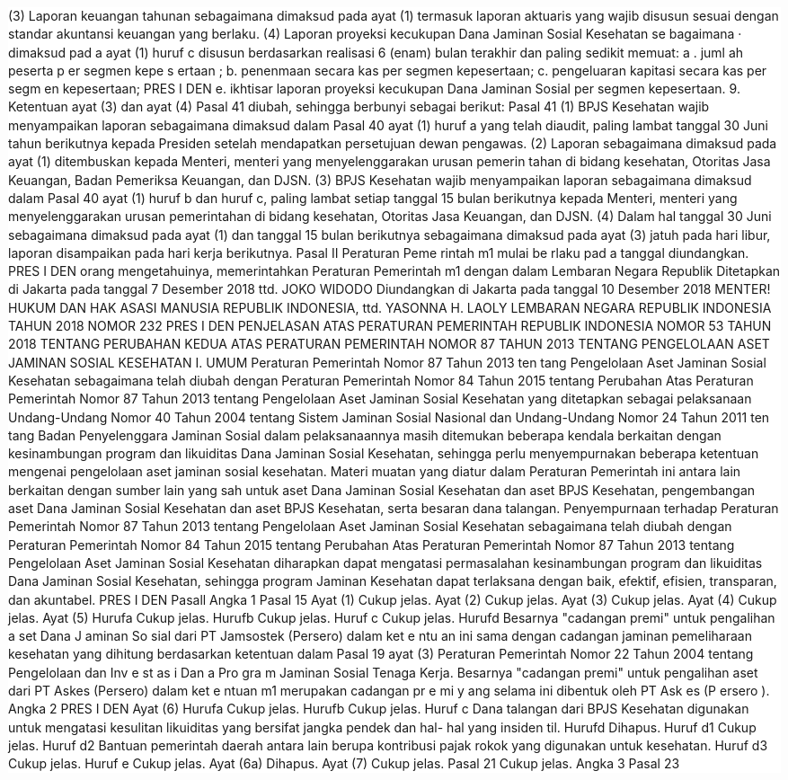 (3) Laporan keuangan tahunan sebagaimana dimaksud pada ayat (1) termasuk laporan aktuaris yang wajib disusun sesuai dengan standar akuntansi keuangan yang berlaku.
(4) Laporan proyeksi kecukupan Dana Jaminan Sosial Kesehatan se bagaimana · dimaksud pad a ayat (1) huruf c disusun berdasarkan realisasi 6 (enam) bulan terakhir dan paling sedikit memuat: a . juml ah peserta p er segmen kepe s ertaan ;
b. penenmaan secara kas per segmen kepesertaan;
c. pengeluaran kapitasi secara kas per segm en kepesertaan; PRES I DEN e. ikhtisar laporan proyeksi kecukupan Dana Jaminan Sosial per segmen kepesertaan.
9. Ketentuan ayat (3) dan ayat (4) Pasal 41 diubah, sehingga berbunyi sebagai berikut:
Pasal 41
(1) BPJS Kesehatan wajib menyampaikan laporan sebagaimana dimaksud dalam Pasal 40 ayat (1) huruf a yang telah diaudit, paling lambat tanggal 30 Juni tahun berikutnya kepada Presiden setelah mendapatkan persetujuan dewan pengawas.
(2) Laporan sebagaimana dimaksud pada ayat (1) ditembuskan kepada Menteri, menteri yang menyelenggarakan urusan pemerin tahan di bidang kesehatan, Otoritas Jasa Keuangan, Badan Pemeriksa Keuangan, dan DJSN.
(3) BPJS Kesehatan wajib menyampaikan laporan sebagaimana dimaksud dalam Pasal 40 ayat (1) huruf b dan huruf c, paling lambat setiap tanggal 15 bulan berikutnya kepada Menteri, menteri yang menyelenggarakan urusan pemerintahan di bidang kesehatan, Otoritas Jasa Keuangan, dan DJSN.
(4) Dalam hal tanggal 30 Juni sebagaimana dimaksud pada ayat (1) dan tanggal 15 bulan berikutnya sebagaimana dimaksud pada ayat (3) jatuh pada hari libur, laporan disampaikan pada hari kerja berikutnya.
Pasal II
Peraturan Peme rintah m1 mulai be rlaku pad a tanggal diundangkan. PRES I DEN orang mengetahuinya, memerintahkan Peraturan Pemerintah m1 dengan dalam Lembaran Negara Republik Ditetapkan di Jakarta pada tanggal 7 Desember 2018 ttd. JOKO WIDODO Diundangkan di Jakarta pada tanggal 10 Desember 2018 MENTER! HUKUM DAN HAK ASASI MANUSIA REPUBLIK INDONESIA, ttd. YASONNA H. LAOLY LEMBARAN NEGARA REPUBLIK INDONESIA TAHUN 2018 NOMOR 232 PRES I DEN PENJELASAN ATAS PERATURAN PEMERINTAH REPUBLIK INDONESIA NOMOR 53 TAHUN 2018 TENTANG PERUBAHAN KEDUA ATAS PERATURAN PEMERINTAH NOMOR 87 TAHUN 2013 TENTANG PENGELOLAAN ASET JAMINAN SOSIAL KESEHATAN I. UMUM Peraturan Pemerintah Nomor 87 Tahun 2013 ten tang Pengelolaan Aset Jaminan Sosial Kesehatan sebagaimana telah diubah dengan Peraturan Pemerintah Nomor 84 Tahun 2015 tentang Perubahan Atas Peraturan Pemerintah Nomor 87 Tahun 2013 tentang Pengelolaan Aset Jaminan Sosial Kesehatan yang ditetapkan sebagai pelaksanaan Undang-Undang Nomor 40 Tahun 2004 tentang Sistem Jaminan Sosial Nasional dan Undang-Undang Nomor 24 Tahun 2011 ten tang Badan Penyelenggara Jaminan Sosial dalam pelaksanaannya masih ditemukan beberapa kendala berkaitan dengan kesinambungan program dan likuiditas Dana Jaminan Sosial Kesehatan, sehingga perlu menyempurnakan beberapa ketentuan mengenai pengelolaan aset jaminan sosial kesehatan. Materi muatan yang diatur dalam Peraturan Pemerintah ini antara lain berkaitan dengan sumber lain yang sah untuk aset Dana Jaminan Sosial Kesehatan dan aset BPJS Kesehatan, pengembangan aset Dana Jaminan Sosial Kesehatan dan aset BPJS Kesehatan, serta besaran dana talangan. Penyempurnaan terhadap Peraturan Pemerintah Nomor 87 Tahun 2013 tentang Pengelolaan Aset Jaminan Sosial Kesehatan sebagaimana telah diubah dengan Peraturan Pemerintah Nomor 84 Tahun 2015 tentang Perubahan Atas Peraturan Pemerintah Nomor 87 Tahun 2013 tentang Pengelolaan Aset Jaminan Sosial Kesehatan diharapkan dapat mengatasi permasalahan kesinambungan program dan likuiditas Dana Jaminan Sosial Kesehatan, sehingga program Jaminan Kesehatan dapat terlaksana dengan baik, efektif, efisien, transparan, dan akuntabel. PRES I DEN Pasall Angka 1
Pasal 15
Ayat (1) Cukup jelas. Ayat (2) Cukup jelas. Ayat (3) Cukup jelas. Ayat (4) Cukup jelas. Ayat (5) Hurufa Cukup jelas. Hurufb Cukup jelas. Huruf c Cukup jelas. Hurufd Besarnya "cadangan premi" untuk pengalihan a set Dana J aminan So sial dari PT Jamsostek (Persero) dalam ket e ntu an ini sama dengan cadangan jaminan pemeliharaan kesehatan yang dihitung berdasarkan ketentuan dalam Pasal 19 ayat (3) Peraturan Pemerintah Nomor 22 Tahun 2004 tentang Pengelolaan dan Inv e st as i Dan a Pro gra m Jaminan Sosial Tenaga Kerja. Besarnya "cadangan premi" untuk pengalihan aset dari PT Askes (Persero) dalam ket e ntuan m1 merupakan cadangan pr e mi y ang selama ini dibentuk oleh PT Ask es (P ersero ). Angka 2 PRES I DEN Ayat (6) Hurufa Cukup jelas. Hurufb Cukup jelas. Huruf c Dana talangan dari BPJS Kesehatan digunakan untuk mengatasi kesulitan likuiditas yang bersifat jangka pendek dan hal- hal yang insiden til. Hurufd Dihapus. Huruf d1 Cukup jelas. Huruf d2 Bantuan pemerintah daerah antara lain berupa kontribusi pajak rokok yang digunakan untuk kesehatan. Huruf d3 Cukup jelas. Huruf e Cukup jelas. Ayat (6a) Dihapus. Ayat (7) Cukup jelas.
Pasal 21
Cukup jelas. Angka 3
Pasal 23